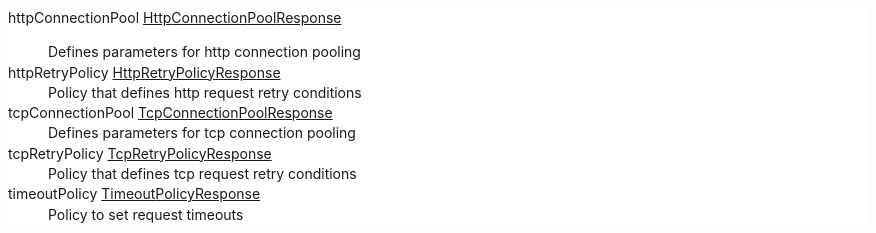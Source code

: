 <a data-swiftype-name="resource-property" data-swiftype-type="text" href="#httpconnectionpool_nodejs" style="color: inherit; text-decoration: inherit;">http<wbr>Connection<wbr>Pool</a>
</span>
        <span class="property-indicator"></span>
        <span class="property-type"><a href="#httpconnectionpoolresponse">Http<wbr>Connection<wbr>Pool<wbr>Response</a></span>
    </dt>
    <dd>Defines parameters for http connection pooling</dd><dt class="property-"
            title="">
        <span id="httpretrypolicy_nodejs">
<a data-swiftype-name="resource-property" data-swiftype-type="text" href="#httpretrypolicy_nodejs" style="color: inherit; text-decoration: inherit;">http<wbr>Retry<wbr>Policy</a>
</span>
        <span class="property-indicator"></span>
        <span class="property-type"><a href="#httpretrypolicyresponse">Http<wbr>Retry<wbr>Policy<wbr>Response</a></span>
    </dt>
    <dd>Policy that defines http request retry conditions</dd><dt class="property-"
            title="">
        <span id="tcpconnectionpool_nodejs">
<a data-swiftype-name="resource-property" data-swiftype-type="text" href="#tcpconnectionpool_nodejs" style="color: inherit; text-decoration: inherit;">tcp<wbr>Connection<wbr>Pool</a>
</span>
        <span class="property-indicator"></span>
        <span class="property-type"><a href="#tcpconnectionpoolresponse">Tcp<wbr>Connection<wbr>Pool<wbr>Response</a></span>
    </dt>
    <dd>Defines parameters for tcp connection pooling</dd><dt class="property-"
            title="">
        <span id="tcpretrypolicy_nodejs">
<a data-swiftype-name="resource-property" data-swiftype-type="text" href="#tcpretrypolicy_nodejs" style="color: inherit; text-decoration: inherit;">tcp<wbr>Retry<wbr>Policy</a>
</span>
        <span class="property-indicator"></span>
        <span class="property-type"><a href="#tcpretrypolicyresponse">Tcp<wbr>Retry<wbr>Policy<wbr>Response</a></span>
    </dt>
    <dd>Policy that defines tcp request retry conditions</dd><dt class="property-"
            title="">
        <span id="timeoutpolicy_nodejs">
<a data-swiftype-name="resource-property" data-swiftype-type="text" href="#timeoutpolicy_nodejs" style="color: inherit; text-decoration: inherit;">timeout<wbr>Policy</a>
</span>
        <span class="property-indicator"></span>
        <span class="property-type"><a href="#timeoutpolicyresponse">Timeout<wbr>Policy<wbr>Response</a></span>
    </dt>
    <dd>Policy to set request timeouts</dd></dl>
</pulumi-choosable>
</div>
